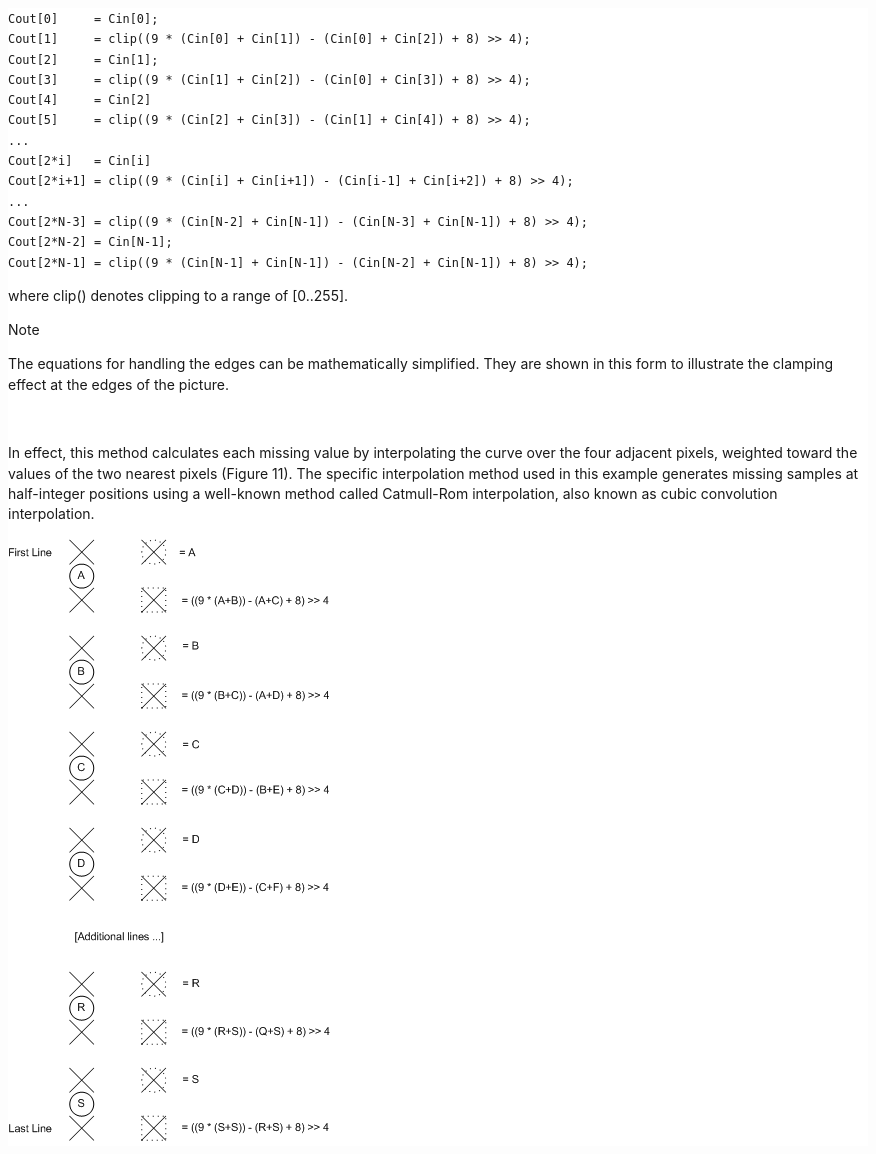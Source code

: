 ``` syntax
Cout[0]     = Cin[0];
Cout[1]     = clip((9 * (Cin[0] + Cin[1]) - (Cin[0] + Cin[2]) + 8) >> 4);
Cout[2]     = Cin[1];
Cout[3]     = clip((9 * (Cin[1] + Cin[2]) - (Cin[0] + Cin[3]) + 8) >> 4);
Cout[4]     = Cin[2]
Cout[5]     = clip((9 * (Cin[2] + Cin[3]) - (Cin[1] + Cin[4]) + 8) >> 4);
...
Cout[2*i]   = Cin[i]
Cout[2*i+1] = clip((9 * (Cin[i] + Cin[i+1]) - (Cin[i-1] + Cin[i+2]) + 8) >> 4);
...
Cout[2*N-3] = clip((9 * (Cin[N-2] + Cin[N-1]) - (Cin[N-3] + Cin[N-1]) + 8) >> 4);
Cout[2*N-2] = Cin[N-1];
Cout[2*N-1] = clip((9 * (Cin[N-1] + Cin[N-1]) - (Cin[N-2] + Cin[N-1]) + 8) >> 4);
```

where clip() denotes clipping to a range of \[0..255\].

> [!Note]  
> The equations for handling the edges can be mathematically simplified. They are shown in this form to illustrate the clamping effect at the edges of the picture.

 

In effect, this method calculates each missing value by interpolating the curve over the four adjacent pixels, weighted toward the values of the two nearest pixels (Figure 11). The specific interpolation method used in this example generates missing samples at half-integer positions using a well-known method called Catmull-Rom interpolation, also known as cubic convolution interpolation.

![figure 11. diagram showing 4:2:0 to 4:2:2 upsampling](images/yuvformats14.gif)
